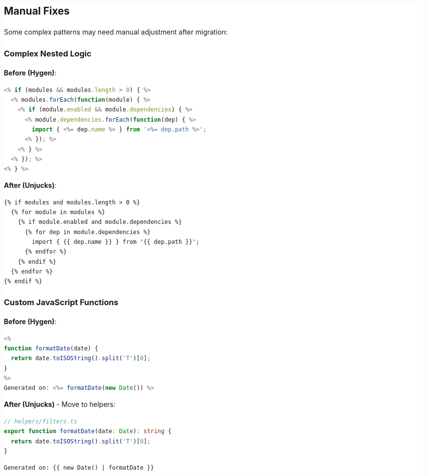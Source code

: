 ## Manual Fixes

Some complex patterns may need manual adjustment after migration:

### Complex Nested Logic

**Before (Hygen)**:
```javascript
<% if (modules && modules.length > 0) { %>
  <% modules.forEach(function(module) { %>
    <% if (module.enabled && module.dependencies) { %>
      <% module.dependencies.forEach(function(dep) { %>
        import { <%= dep.name %> } from '<%= dep.path %>';
      <% }); %>
    <% } %>
  <% }); %>
<% } %>
```

**After (Unjucks)**:
```nunjucks
{% if modules and modules.length > 0 %}
  {% for module in modules %}
    {% if module.enabled and module.dependencies %}
      {% for dep in module.dependencies %}
        import { {{ dep.name }} } from '{{ dep.path }}';
      {% endfor %}
    {% endif %}
  {% endfor %}
{% endif %}
```

### Custom JavaScript Functions

**Before (Hygen)**:
```javascript
<% 
function formatDate(date) {
  return date.toISOString().split('T')[0];
}
%>
Generated on: <%= formatDate(new Date()) %>
```

**After (Unjucks)** - Move to helpers:
```typescript
// helpers/filters.ts
export function formatDate(date: Date): string {
  return date.toISOString().split('T')[0];
}
```

```nunjucks
Generated on: {{ new Date() | formatDate }}
```
